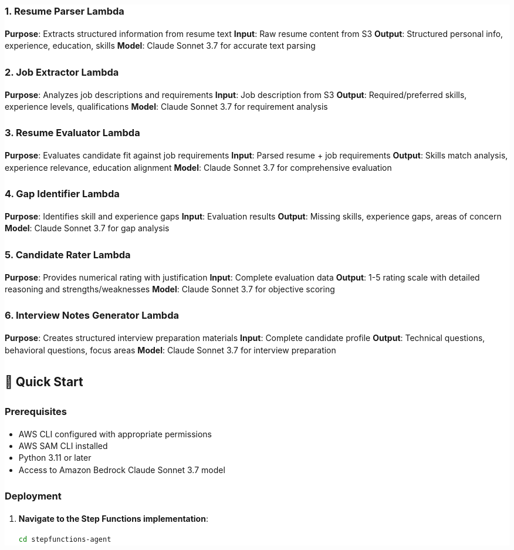 ### 1. Resume Parser Lambda
**Purpose**: Extracts structured information from resume text
**Input**: Raw resume content from S3
**Output**: Structured personal info, experience, education, skills
**Model**: Claude Sonnet 3.7 for accurate text parsing

### 2. Job Extractor Lambda
**Purpose**: Analyzes job descriptions and requirements
**Input**: Job description from S3
**Output**: Required/preferred skills, experience levels, qualifications
**Model**: Claude Sonnet 3.7 for requirement analysis

### 3. Resume Evaluator Lambda
**Purpose**: Evaluates candidate fit against job requirements
**Input**: Parsed resume + job requirements
**Output**: Skills match analysis, experience relevance, education alignment
**Model**: Claude Sonnet 3.7 for comprehensive evaluation

### 4. Gap Identifier Lambda
**Purpose**: Identifies skill and experience gaps
**Input**: Evaluation results
**Output**: Missing skills, experience gaps, areas of concern
**Model**: Claude Sonnet 3.7 for gap analysis

### 5. Candidate Rater Lambda
**Purpose**: Provides numerical rating with justification
**Input**: Complete evaluation data
**Output**: 1-5 rating scale with detailed reasoning and strengths/weaknesses
**Model**: Claude Sonnet 3.7 for objective scoring

### 6. Interview Notes Generator Lambda
**Purpose**: Creates structured interview preparation materials
**Input**: Complete candidate profile
**Output**: Technical questions, behavioral questions, focus areas
**Model**: Claude Sonnet 3.7 for interview preparation

## 🚀 Quick Start

### Prerequisites
- AWS CLI configured with appropriate permissions
- AWS SAM CLI installed
- Python 3.11 or later
- Access to Amazon Bedrock Claude Sonnet 3.7 model

### Deployment

1. **Navigate to the Step Functions implementation**:
   ```bash
   cd stepfunctions-agent
   ```
